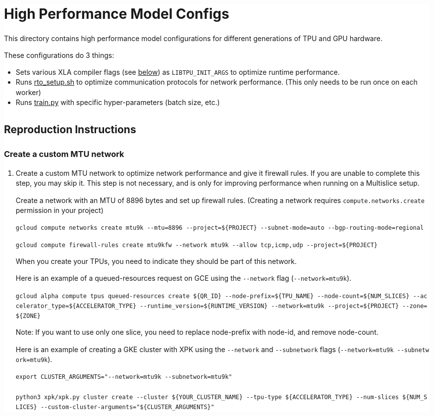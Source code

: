 

# High Performance Model Configs
This directory contains high performance model configurations for different generations of TPU and GPU hardware.

These configurations do 3 things:
* Sets various XLA compiler flags (see [below](/src/MaxText/configs#xla-flags-used-by-src/MaxText)) as `LIBTPU_INIT_ARGS` to optimize runtime performance.
* Runs [rto_setup.sh](https://github.com/google/src/MaxText/blob/main/rto_setup.sh) to optimize communication protocols for network performance.
(This only needs to be run once on each worker)
* Runs [train.py](https://github.com/google/src/MaxText/blob/main/src/MaxText/train.py) with specific hyper-parameters (batch size, etc.)


## Reproduction Instructions

### Create a custom MTU network
1. Create a custom MTU network to optimize network performance and give it firewall rules. If you are unable to complete this step, you may skip it. This step is not necessary, and is only for improving performance when running on a Multislice setup.

     Create a network with an MTU of 8896 bytes and set up firewall rules. (Creating a network requires `compute.networks.create` permission in your project)
     ```
     gcloud compute networks create mtu9k --mtu=8896 --project=${PROJECT} --subnet-mode=auto --bgp-routing-mode=regional
     ```
     ```
     gcloud compute firewall-rules create mtu9kfw --network mtu9k --allow tcp,icmp,udp --project=${PROJECT}
     ```

     When you create your TPUs, you need to indicate they should be part of this network.

     Here is an example of a queued-resources request on GCE using the `--network` flag (`--network=mtu9k`).
     ```
     gcloud alpha compute tpus queued-resources create ${QR_ID} --node-prefix=${TPU_NAME} --node-count=${NUM_SLICES} --accelerator_type=${ACCELERATOR_TYPE} --runtime_version=${RUNTIME_VERSION} --network=mtu9k --project=${PROJECT} --zone=${ZONE}
     ```
     Note: If you want to use only one slice, you need to replace node-prefix with node-id, and remove node-count.

     Here is an example of creating a GKE cluster with XPK using the `--network` and `--subnetwork` flags (`--network=mtu9k --subnetwork=mtu9k`).
     ```
     export CLUSTER_ARGUMENTS="--network=mtu9k --subnetwork=mtu9k"

     python3 xpk/xpk.py cluster create --cluster ${YOUR_CLUSTER_NAME} --tpu-type ${ACCELERATOR_TYPE} --num-slices ${NUM_SLICES} --custom-cluster-arguments="${CLUSTER_ARGUMENTS}"
     ```
